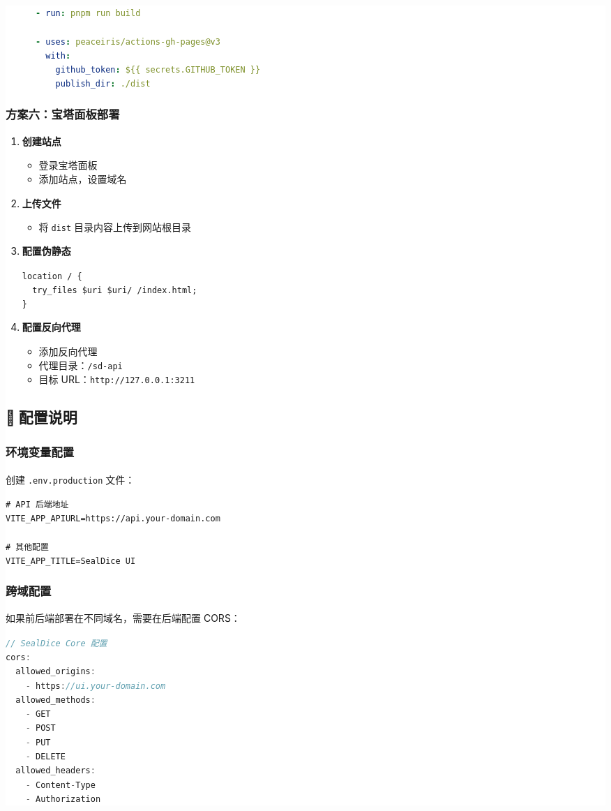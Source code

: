    ```yaml
         - run: pnpm run build
         
         - uses: peaceiris/actions-gh-pages@v3
           with:
             github_token: ${{ secrets.GITHUB_TOKEN }}
             publish_dir: ./dist
   ```

### 方案六：宝塔面板部署

1. **创建站点**
   - 登录宝塔面板
   - 添加站点，设置域名

2. **上传文件**
   - 将 `dist` 目录内容上传到网站根目录

3. **配置伪静态**
   ```nginx
   location / {
     try_files $uri $uri/ /index.html;
   }
   ```

4. **配置反向代理**
   - 添加反向代理
   - 代理目录：`/sd-api`
   - 目标 URL：`http://127.0.0.1:3211`

## 🔧 配置说明

### 环境变量配置

创建 `.env.production` 文件：

```env
# API 后端地址
VITE_APP_APIURL=https://api.your-domain.com

# 其他配置
VITE_APP_TITLE=SealDice UI
```

### 跨域配置

如果前后端部署在不同域名，需要在后端配置 CORS：

```go
// SealDice Core 配置
cors:
  allowed_origins:
    - https://ui.your-domain.com
  allowed_methods:
    - GET
    - POST
    - PUT
    - DELETE
  allowed_headers:
    - Content-Type
    - Authorization
```
